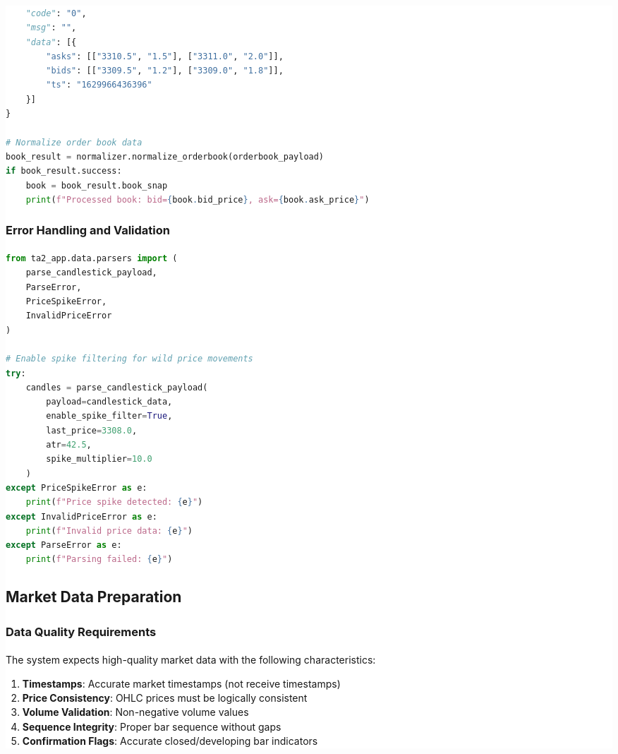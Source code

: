 ```python
    "code": "0",
    "msg": "",
    "data": [{
        "asks": [["3310.5", "1.5"], ["3311.0", "2.0"]],
        "bids": [["3309.5", "1.2"], ["3309.0", "1.8"]],
        "ts": "1629966436396"
    }]
}

# Normalize order book data
book_result = normalizer.normalize_orderbook(orderbook_payload)
if book_result.success:
    book = book_result.book_snap
    print(f"Processed book: bid={book.bid_price}, ask={book.ask_price}")
```

### Error Handling and Validation

```python
from ta2_app.data.parsers import (
    parse_candlestick_payload, 
    ParseError, 
    PriceSpikeError,
    InvalidPriceError
)

# Enable spike filtering for wild price movements
try:
    candles = parse_candlestick_payload(
        payload=candlestick_data,
        enable_spike_filter=True,
        last_price=3308.0,
        atr=42.5,
        spike_multiplier=10.0
    )
except PriceSpikeError as e:
    print(f"Price spike detected: {e}")
except InvalidPriceError as e:
    print(f"Invalid price data: {e}")
except ParseError as e:
    print(f"Parsing failed: {e}")
```

## Market Data Preparation

### Data Quality Requirements

The system expects high-quality market data with the following characteristics:

1. **Timestamps**: Accurate market timestamps (not receive timestamps)
2. **Price Consistency**: OHLC prices must be logically consistent
3. **Volume Validation**: Non-negative volume values
4. **Sequence Integrity**: Proper bar sequence without gaps
5. **Confirmation Flags**: Accurate closed/developing bar indicators

